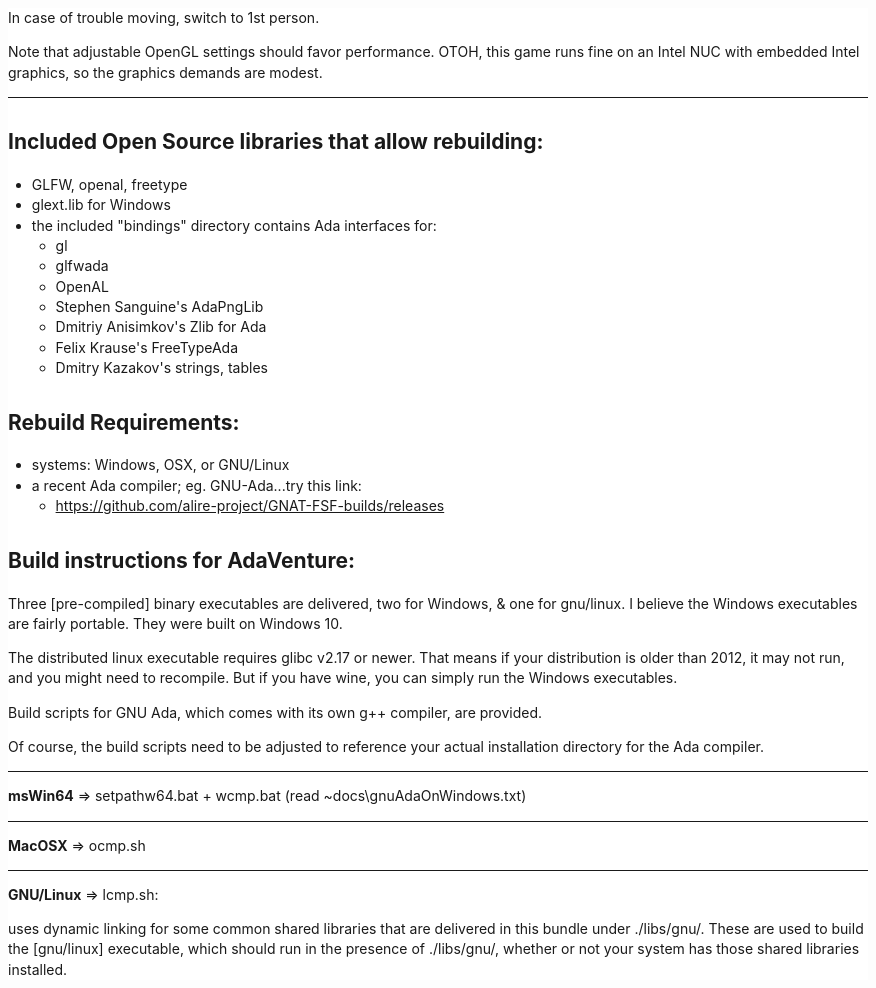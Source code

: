 In case of trouble moving, switch to 1st person.

Note that adjustable OpenGL settings should favor performance.  OTOH, this game runs fine on an Intel NUC with embedded Intel graphics, so the graphics demands are modest.


--------------------------------------------------------------------------


## Included Open Source libraries that allow rebuilding:
* GLFW, openal, freetype
* glext.lib for Windows
* the included "bindings" directory contains Ada interfaces for:
	* gl
	* glfwada
	* OpenAL
	* Stephen Sanguine's AdaPngLib
	* Dmitriy Anisimkov's Zlib for Ada
	* Felix Krause's FreeTypeAda
	* Dmitry Kazakov's strings, tables

## Rebuild Requirements:
* systems:  Windows, OSX, or GNU/Linux
* a recent Ada compiler;  eg. GNU-Ada...try this link:
	* https://github.com/alire-project/GNAT-FSF-builds/releases



## Build instructions for AdaVenture:

Three [pre-compiled] binary executables are delivered, two for Windows, & one for gnu/linux.  I believe the Windows executables are fairly portable.  They were built on Windows 10.  

The distributed linux executable requires glibc v2.17 or newer.  That means if your distribution is older than 2012, it may not run, and you might need to recompile. But if you have wine, you can simply run the Windows executables.

Build scripts for GNU Ada, which comes with its own g++ compiler, are provided.

Of course, the build scripts need to be adjusted to reference your actual installation directory for the Ada compiler.

-------------------------------------------------------

**msWin64** => setpathw64.bat + wcmp.bat (read ~docs\gnuAdaOnWindows.txt)

------------------------------------------------------
**MacOSX** => ocmp.sh

------------------------------------------------------
**GNU/Linux** => lcmp.sh:

uses dynamic linking for some common shared libraries that are delivered in this bundle under ./libs/gnu/.  These are used to build the [gnu/linux] executable, which should run in the presence of ./libs/gnu/, whether or not your system has those shared libraries installed.
